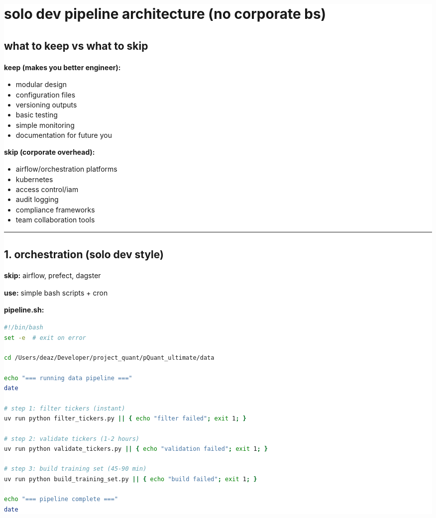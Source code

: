 # solo dev pipeline architecture (no corporate bs)

## what to keep vs what to skip

**keep (makes you better engineer):**
- modular design
- configuration files
- versioning outputs
- basic testing
- simple monitoring
- documentation for future you

**skip (corporate overhead):**
- airflow/orchestration platforms
- kubernetes
- access control/iam
- audit logging
- compliance frameworks
- team collaboration tools

---

## 1. orchestration (solo dev style)

**skip:** airflow, prefect, dagster

**use:** simple bash scripts + cron

**pipeline.sh:**
```bash
#!/bin/bash
set -e  # exit on error

cd /Users/deaz/Developer/project_quant/pQuant_ultimate/data

echo "=== running data pipeline ==="
date

# step 1: filter tickers (instant)
uv run python filter_tickers.py || { echo "filter failed"; exit 1; }

# step 2: validate tickers (1-2 hours)
uv run python validate_tickers.py || { echo "validation failed"; exit 1; }

# step 3: build training set (45-90 min)
uv run python build_training_set.py || { echo "build failed"; exit 1; }

echo "=== pipeline complete ==="
date
```
